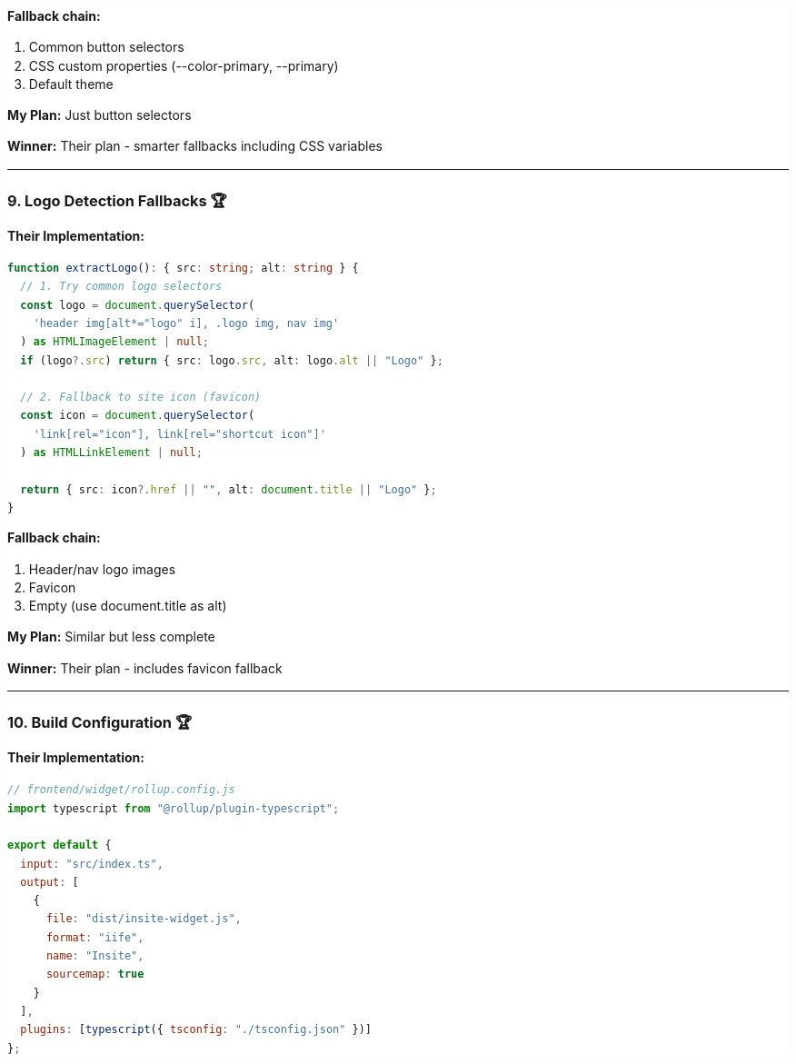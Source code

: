 **Fallback chain:**
1. Common button selectors
2. CSS custom properties (--color-primary, --primary)
3. Default theme

**My Plan:** Just button selectors

**Winner:** Their plan - smarter fallbacks including CSS variables

---

### 9. **Logo Detection Fallbacks** 🏆

**Their Implementation:**
```ts
function extractLogo(): { src: string; alt: string } {
  // 1. Try common logo selectors
  const logo = document.querySelector(
    'header img[alt*="logo" i], .logo img, nav img'
  ) as HTMLImageElement | null;
  if (logo?.src) return { src: logo.src, alt: logo.alt || "Logo" };
  
  // 2. Fallback to site icon (favicon)
  const icon = document.querySelector(
    'link[rel="icon"], link[rel="shortcut icon"]'
  ) as HTMLLinkElement | null;
  
  return { src: icon?.href || "", alt: document.title || "Logo" };
}
```

**Fallback chain:**
1. Header/nav logo images
2. Favicon
3. Empty (use document.title as alt)

**My Plan:** Similar but less complete

**Winner:** Their plan - includes favicon fallback

---

### 10. **Build Configuration** 🏆

**Their Implementation:**
```js
// frontend/widget/rollup.config.js
import typescript from "@rollup/plugin-typescript";

export default {
  input: "src/index.ts",
  output: [
    { 
      file: "dist/insite-widget.js", 
      format: "iife", 
      name: "Insite", 
      sourcemap: true 
    }
  ],
  plugins: [typescript({ tsconfig: "./tsconfig.json" })]
};
```
